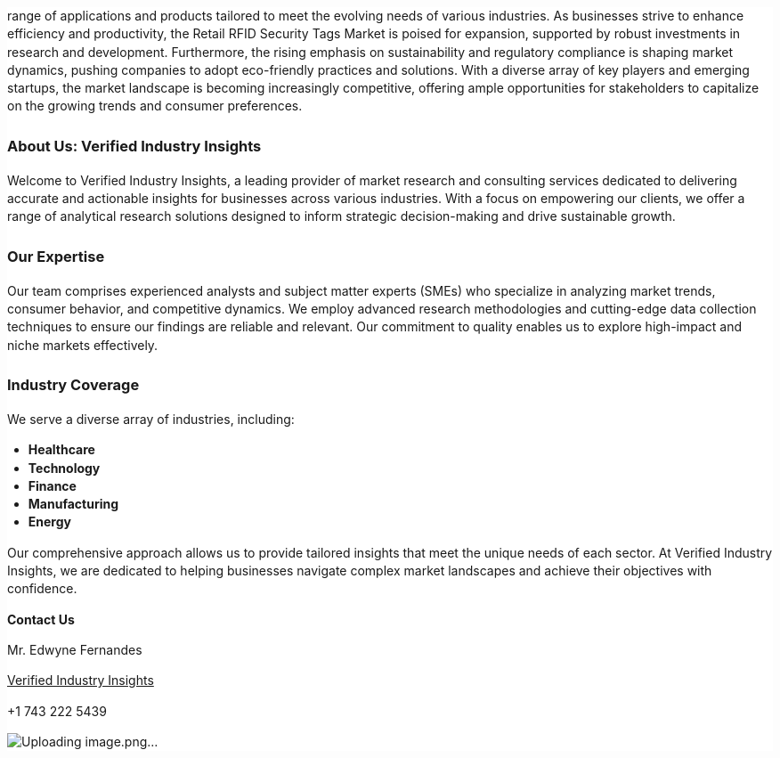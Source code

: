 range of applications and products tailored to meet the evolving needs of various industries. As businesses strive to enhance efficiency and productivity, the Retail RFID Security Tags Market is poised for expansion, supported by robust investments in research and development. Furthermore, the rising emphasis on sustainability and regulatory compliance is shaping market dynamics, pushing companies to adopt eco-friendly practices and solutions. With a diverse array of key players and emerging startups, the market landscape is becoming increasingly competitive, offering ample opportunities for stakeholders to capitalize on the growing trends and consumer preferences.</p><h3>About Us: Verified Industry Insights</h3><p>Welcome to Verified Industry Insights, a leading provider of market research and consulting services dedicated to delivering accurate and actionable insights for businesses across various industries. With a focus on empowering our clients, we offer a range of analytical research solutions designed to inform strategic decision-making and drive sustainable growth.</p><h3>Our Expertise</h3><p>Our team comprises experienced analysts and subject matter experts (SMEs) who specialize in analyzing market trends, consumer behavior, and competitive dynamics. We employ advanced research methodologies and cutting-edge data collection techniques to ensure our findings are reliable and relevant. Our commitment to quality enables us to explore high-impact and niche markets effectively.</p><h3>Industry Coverage</h3><p>We serve a diverse array of industries, including:</p><ul><li><strong>Healthcare</strong></li><li><strong>Technology</strong></li><li><strong>Finance</strong></li><li><strong>Manufacturing</strong></li><li><strong>Energy</strong></li></ul><p>Our comprehensive approach allows us to provide tailored insights that meet the unique needs of each sector. At Verified Industry Insights, we are dedicated to helping businesses navigate complex market landscapes and achieve their objectives with confidence.</p><p><strong>Contact Us</strong></p><p>Mr. Edwyne Fernandes</p><p><a href="https://www.verifiedindustryinsights.com/">Verified Industry Insights</a></p><p>+1 743 222 5439</p>
![Uploading image.png…]()
